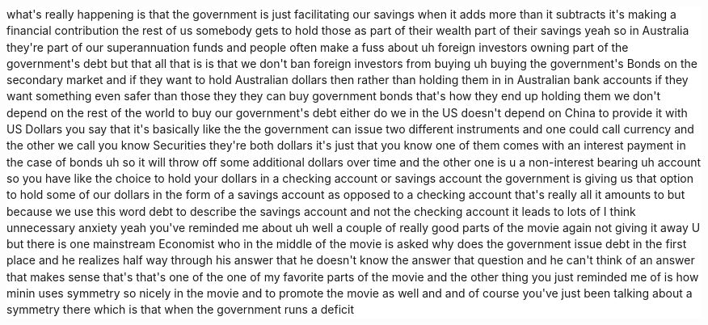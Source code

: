 what's really happening is that the
government is just facilitating our
savings when it adds more than it
subtracts it's making a financial
contribution the rest of us somebody
gets to hold those as part of their
wealth part of their
savings yeah so in Australia they're
part of our superannuation funds and
people often make a fuss about uh
foreign investors owning part of the
government's debt but that all that is
is that we don't ban foreign investors
from
buying uh buying the government's Bonds
on the secondary market and if they want
to hold Australian dollars then rather
than holding them in in Australian bank
accounts if they want something even
safer than those they they can buy
government bonds that's how they end up
holding them we don't depend on the rest
of the world to buy our government's
debt either do we in the US doesn't
depend on China to provide it with US
Dollars you say that it's basically like
the the government can issue two
different instruments and one could call
currency and the other we call you know
Securities they're both dollars it's
just that you know one of them comes
with an interest payment in the case of
bonds uh so it will throw off some
additional dollars over time and the
other one is u a non-interest bearing uh
account so you have like the choice to
hold your dollars in a checking account
or savings account the government is
giving us that option to hold some of
our dollars in the form of a savings
account as opposed to a checking account
that's really all it amounts to but
because we use this word debt to
describe the savings account and not the
checking account it leads to lots of I
think unnecessary
anxiety yeah you've reminded me about uh
well a couple of really good parts of
the movie again not giving it away U but
there is one mainstream Economist who in
the middle of the movie is asked why
does the government issue debt in the
first place and he realizes half way
through his answer that he doesn't know
the answer that question and he can't
think of an answer that makes sense
that's that's one of the one of my
favorite parts of the movie and the
other thing you just reminded me of is
how minin uses symmetry so nicely in the
movie and to promote the movie as well
and and of course you've just been
talking about a symmetry there which is
that when the government runs a deficit